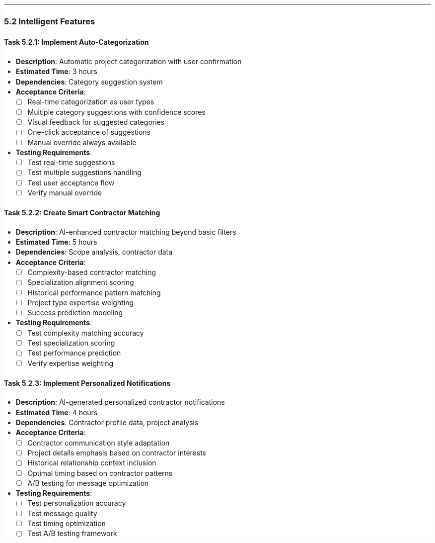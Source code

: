 
---

### 5.2 Intelligent Features

#### Task 5.2.1: Implement Auto-Categorization
- **Description**: Automatic project categorization with user confirmation
- **Estimated Time**: 3 hours
- **Dependencies**: Category suggestion system
- **Acceptance Criteria**:
  - [ ] Real-time categorization as user types
  - [ ] Multiple category suggestions with confidence scores
  - [ ] Visual feedback for suggested categories
  - [ ] One-click acceptance of suggestions
  - [ ] Manual override always available
- **Testing Requirements**:
  - [ ] Test real-time suggestions
  - [ ] Test multiple suggestions handling
  - [ ] Test user acceptance flow
  - [ ] Verify manual override

#### Task 5.2.2: Create Smart Contractor Matching
- **Description**: AI-enhanced contractor matching beyond basic filters
- **Estimated Time**: 5 hours
- **Dependencies**: Scope analysis, contractor data
- **Acceptance Criteria**:
  - [ ] Complexity-based contractor matching
  - [ ] Specialization alignment scoring
  - [ ] Historical performance pattern matching
  - [ ] Project type expertise weighting
  - [ ] Success prediction modeling
- **Testing Requirements**:
  - [ ] Test complexity matching accuracy
  - [ ] Test specialization scoring
  - [ ] Test performance prediction
  - [ ] Verify expertise weighting

#### Task 5.2.3: Implement Personalized Notifications
- **Description**: AI-generated personalized contractor notifications
- **Estimated Time**: 4 hours
- **Dependencies**: Contractor profile data, project analysis
- **Acceptance Criteria**:
  - [ ] Contractor communication style adaptation
  - [ ] Project details emphasis based on contractor interests
  - [ ] Historical relationship context inclusion
  - [ ] Optimal timing based on contractor patterns
  - [ ] A/B testing for message optimization
- **Testing Requirements**:
  - [ ] Test personalization accuracy
  - [ ] Test message quality
  - [ ] Test timing optimization
  - [ ] Test A/B testing framework
